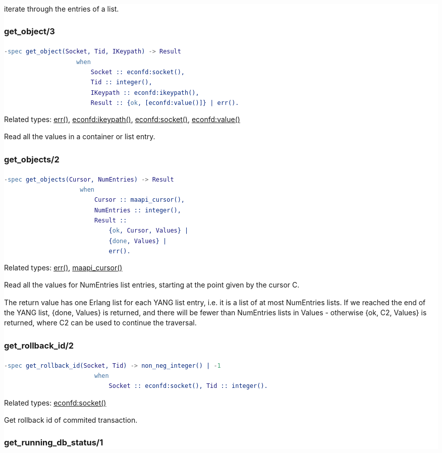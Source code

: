 iterate through the entries of a list.


### get_object/3

```erlang
-spec get_object(Socket, Tid, IKeypath) -> Result
                    when
                        Socket :: econfd:socket(),
                        Tid :: integer(),
                        IKeypath :: econfd:ikeypath(),
                        Result :: {ok, [econfd:value()]} | err().
```

Related types: [err()](#err-0), [econfd:ikeypath()](econfd.md#ikeypath-0), [econfd:socket()](econfd.md#socket-0), [econfd:value()](econfd.md#value-0)

Read all the values in a container or list entry.


### get_objects/2

```erlang
-spec get_objects(Cursor, NumEntries) -> Result
                     when
                         Cursor :: maapi_cursor(),
                         NumEntries :: integer(),
                         Result ::
                             {ok, Cursor, Values} |
                             {done, Values} |
                             err().
```

Related types: [err()](#err-0), [maapi\_cursor()](#maapi_cursor-0)

Read all the values for NumEntries list entries, starting at the point given by the cursor C.

The return value has one Erlang list for each YANG list entry, i.e. it is a list of at most NumEntries lists. If we reached the end of the YANG list, \{done, Values\} is returned, and there will be fewer than NumEntries lists in Values - otherwise \{ok, C2, Values\} is returned, where C2 can be used to continue the traversal.


### get_rollback_id/2

```erlang
-spec get_rollback_id(Socket, Tid) -> non_neg_integer() | -1
                         when
                             Socket :: econfd:socket(), Tid :: integer().
```

Related types: [econfd:socket()](econfd.md#socket-0)

Get rollback id of commited transaction.


### get_running_db_status/1
